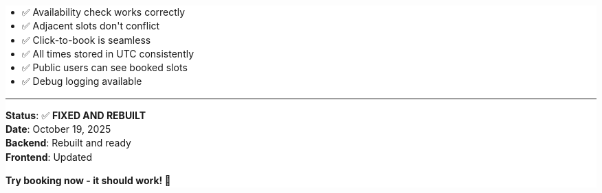 - ✅ Availability check works correctly
- ✅ Adjacent slots don't conflict
- ✅ Click-to-book is seamless
- ✅ All times stored in UTC consistently
- ✅ Public users can see booked slots
- ✅ Debug logging available

---

**Status**: ✅ **FIXED AND REBUILT**  
**Date**: October 19, 2025  
**Backend**: Rebuilt and ready  
**Frontend**: Updated

**Try booking now - it should work! 🎊**
